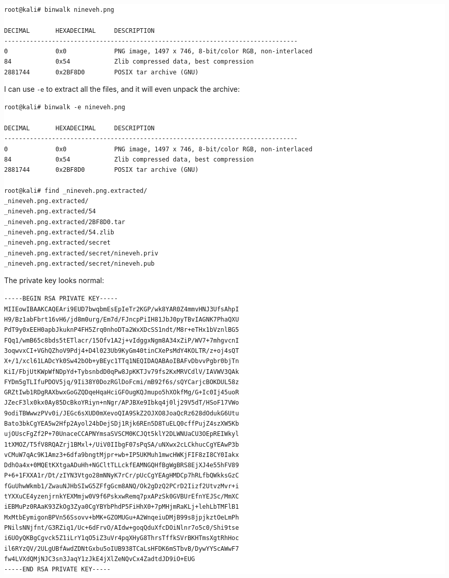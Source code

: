 
    root@kali# binwalk nineveh.png 

    DECIMAL       HEXADECIMAL     DESCRIPTION
    --------------------------------------------------------------------------------
    0             0x0             PNG image, 1497 x 746, 8-bit/color RGB, non-interlaced
    84            0x54            Zlib compressed data, best compression
    2881744       0x2BF8D0        POSIX tar archive (GNU)



I can use `-e` to extract all the files, and it will even unpack the
archive:



    root@kali# binwalk -e nineveh.png 

    DECIMAL       HEXADECIMAL     DESCRIPTION
    --------------------------------------------------------------------------------
    0             0x0             PNG image, 1497 x 746, 8-bit/color RGB, non-interlaced
    84            0x54            Zlib compressed data, best compression
    2881744       0x2BF8D0        POSIX tar archive (GNU)

    root@kali# find _nineveh.png.extracted/
    _nineveh.png.extracted/
    _nineveh.png.extracted/54
    _nineveh.png.extracted/2BF8D0.tar
    _nineveh.png.extracted/54.zlib
    _nineveh.png.extracted/secret
    _nineveh.png.extracted/secret/nineveh.priv
    _nineveh.png.extracted/secret/nineveh.pub



The private key looks normal:



    -----BEGIN RSA PRIVATE KEY-----
    MIIEowIBAAKCAQEAri9EUD7bwqbmEsEpIeTr2KGP/wk8YAR0Z4mmvHNJ3UfsAhpI
    H9/Bz1abFbrt16vH6/jd8m0urg/Em7d/FJncpPiIH81JbJ0pyTBvIAGNK7PhaQXU
    PdT9y0xEEH0apbJkuknP4FH5Zrq0nhoDTa2WxXDcSS1ndt/M8r+eTHx1bVznlBG5
    FQq1/wmB65c8bds5tETlacr/15Ofv1A2j+vIdggxNgm8A34xZiP/WV7+7mhgvcnI
    3oqwvxCI+VGhQZhoV9Pdj4+D4l023Ub9KyGm40tinCXePsMdY4KOLTR/z+oj4sQT
    X+/1/xcl61LADcYk0Sw42bOb+yBEyc1TTq1NEQIDAQABAoIBAFvDbvvPgbr0bjTn
    KiI/FbjUtKWpWfNDpYd+TybsnbdD0qPw8JpKKTJv79fs2KxMRVCdlV/IAVWV3QAk
    FYDm5gTLIfuPDOV5jq/9Ii38Y0DozRGlDoFcmi/mB92f6s/sQYCarjcBOKDUL58z
    GRZtIwb1RDgRAXbwxGoGZQDqeHqaHciGFOugKQJmupo5hXOkfMg/G+Ic0Ij45uoR
    JZecF3lx0kx0Ay85DcBkoYRiyn+nNgr/APJBXe9Ibkq4j0lj29V5dT/HSoF17VWo
    9odiTBWwwzPVv0i/JEGc6sXUD0mXevoQIA9SkZ2OJXO8JoaQcRz628dOdukG6Utu
    Bato3bkCgYEA5w2Hfp2Ayol24bDejSDj1Rjk6REn5D8TuELQ0cffPujZ4szXW5Kb
    ujOUscFgZf2P+70UnaceCCAPNYmsaSVSCM0KCJQt5klY2DLWNUaCU3OEpREIWkyl
    1tXMOZ/T5fV8RQAZrj1BMxl+/UiV0IIbgF07sPqSA/uNXwx2cLCkhucCgYEAwP3b
    vCMuW7qAc9K1Amz3+6dfa9bngtMjpr+wb+IP5UKMuh1mwcHWKjFIF8zI8CY0Iakx
    DdhOa4x+0MQEtKXtgaADuHh+NGCltTLLckfEAMNGQHfBgWgBRS8EjXJ4e55hFV89
    P+6+1FXXA1r/Dt/zIYN3Vtgo28mNNyK7rCr/pUcCgYEAgHMDCp7hRLfbQWkksGzC
    fGuUhwWkmb1/ZwauNJHbSIwG5ZFfgGcm8ANQ/Ok2gDzQ2PCrD2Iizf2UtvzMvr+i
    tYXXuCE4yzenjrnkYEXMmjw0V9f6PskxwRemq7pxAPzSk0GVBUrEfnYEJSc/MmXC
    iEBMuPz0RAaK93ZkOg3Zya0CgYBYbPhdP5FiHhX0+7pMHjmRaKLj+lehLbTMFlB1
    MxMtbEymigonBPVn56Ssovv+bMK+GZOMUGu+A2WnqeiuDMjB99s8jpjkztOeLmPh
    PNilsNNjfnt/G3RZiq1/Uc+6dFrvO/AIdw+goqQduXfcDOiNlnr7o5c0/Shi9tse
    i6UOyQKBgCgvck5Z1iLrY1qO5iZ3uVr4pqXHyG8ThrsTffkSVrBKHTmsXgtRhHoc
    il6RYzQV/2ULgUBfAwdZDNtGxbu5oIUB938TCaLsHFDK6mSTbvB/DywYYScAWwF7
    fw4LVXdQMjNJC3sn3JaqY1zJkE4jXlZeNQvCx4ZadtdJD9iO+EUG
    -----END RSA PRIVATE KEY-----
